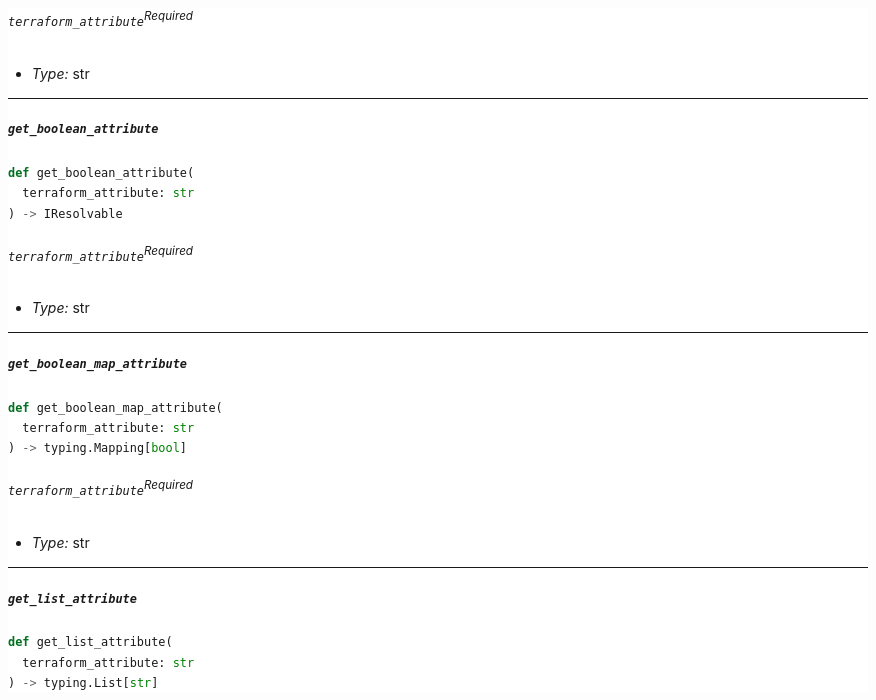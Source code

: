 ###### `terraform_attribute`<sup>Required</sup> <a name="terraform_attribute" id="@cdktf/provider-okta.resourceSet.ResourceSet.getAnyMapAttribute.parameter.terraformAttribute"></a>

- *Type:* str

---

##### `get_boolean_attribute` <a name="get_boolean_attribute" id="@cdktf/provider-okta.resourceSet.ResourceSet.getBooleanAttribute"></a>

```python
def get_boolean_attribute(
  terraform_attribute: str
) -> IResolvable
```

###### `terraform_attribute`<sup>Required</sup> <a name="terraform_attribute" id="@cdktf/provider-okta.resourceSet.ResourceSet.getBooleanAttribute.parameter.terraformAttribute"></a>

- *Type:* str

---

##### `get_boolean_map_attribute` <a name="get_boolean_map_attribute" id="@cdktf/provider-okta.resourceSet.ResourceSet.getBooleanMapAttribute"></a>

```python
def get_boolean_map_attribute(
  terraform_attribute: str
) -> typing.Mapping[bool]
```

###### `terraform_attribute`<sup>Required</sup> <a name="terraform_attribute" id="@cdktf/provider-okta.resourceSet.ResourceSet.getBooleanMapAttribute.parameter.terraformAttribute"></a>

- *Type:* str

---

##### `get_list_attribute` <a name="get_list_attribute" id="@cdktf/provider-okta.resourceSet.ResourceSet.getListAttribute"></a>

```python
def get_list_attribute(
  terraform_attribute: str
) -> typing.List[str]
```
